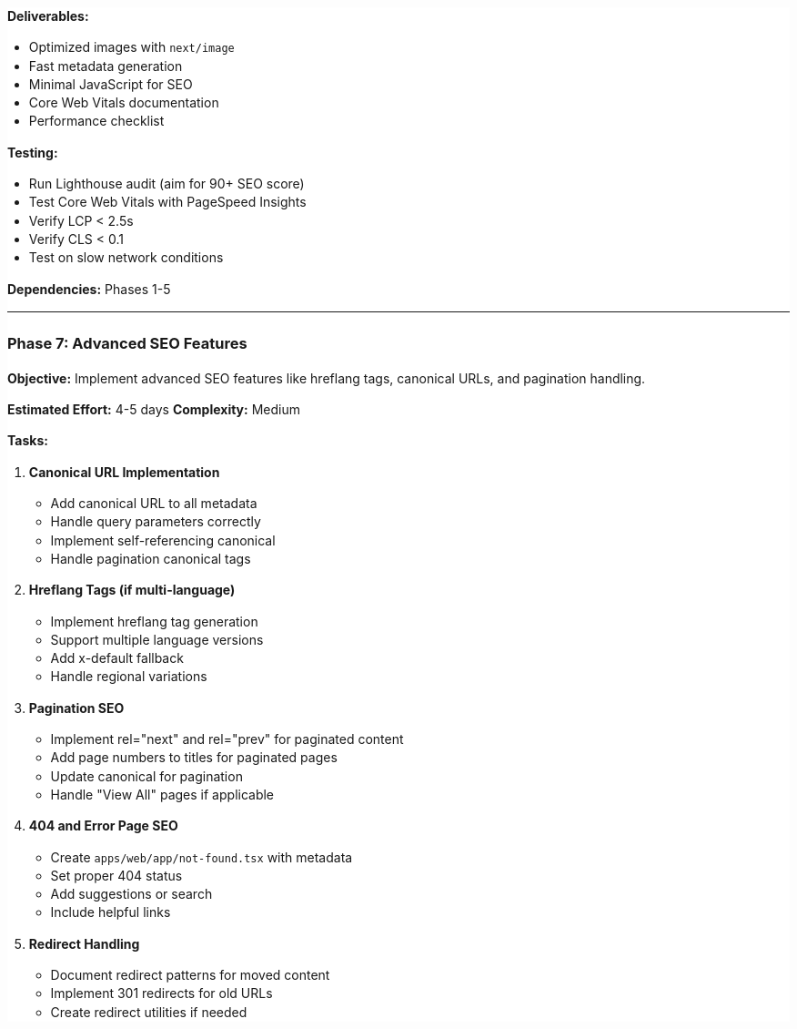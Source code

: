 **Deliverables:**

- Optimized images with `next/image`
- Fast metadata generation
- Minimal JavaScript for SEO
- Core Web Vitals documentation
- Performance checklist

**Testing:**

- Run Lighthouse audit (aim for 90+ SEO score)
- Test Core Web Vitals with PageSpeed Insights
- Verify LCP < 2.5s
- Verify CLS < 0.1
- Test on slow network conditions

**Dependencies:** Phases 1-5

---

### Phase 7: Advanced SEO Features

**Objective:** Implement advanced SEO features like hreflang tags, canonical URLs, and pagination handling.

**Estimated Effort:** 4-5 days
**Complexity:** Medium

**Tasks:**

1. **Canonical URL Implementation**
    - Add canonical URL to all metadata
    - Handle query parameters correctly
    - Implement self-referencing canonical
    - Handle pagination canonical tags

2. **Hreflang Tags (if multi-language)**
    - Implement hreflang tag generation
    - Support multiple language versions
    - Add x-default fallback
    - Handle regional variations

3. **Pagination SEO**
    - Implement rel="next" and rel="prev" for paginated content
    - Add page numbers to titles for paginated pages
    - Update canonical for pagination
    - Handle "View All" pages if applicable

4. **404 and Error Page SEO**
    - Create `apps/web/app/not-found.tsx` with metadata
    - Set proper 404 status
    - Add suggestions or search
    - Include helpful links

5. **Redirect Handling**
    - Document redirect patterns for moved content
    - Implement 301 redirects for old URLs
    - Create redirect utilities if needed
